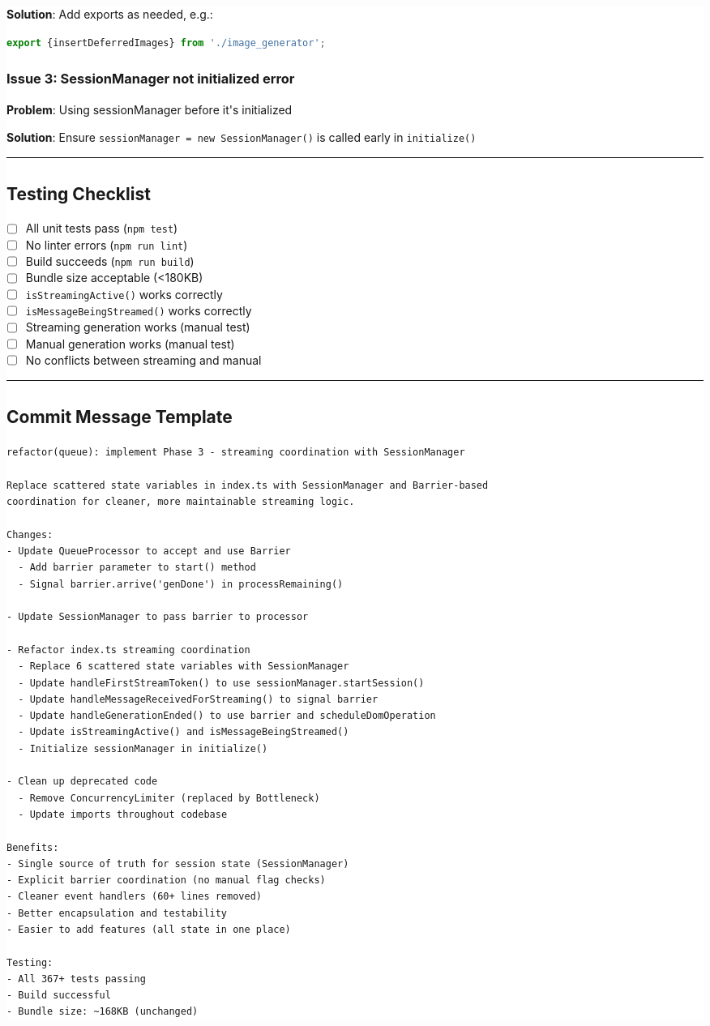 **Solution**: Add exports as needed, e.g.:
```typescript
export {insertDeferredImages} from './image_generator';
```

### Issue 3: SessionManager not initialized error
**Problem**: Using sessionManager before it's initialized

**Solution**: Ensure `sessionManager = new SessionManager()` is called early in `initialize()`

---

## Testing Checklist

- [ ] All unit tests pass (`npm test`)
- [ ] No linter errors (`npm run lint`)
- [ ] Build succeeds (`npm run build`)
- [ ] Bundle size acceptable (<180KB)
- [ ] `isStreamingActive()` works correctly
- [ ] `isMessageBeingStreamed()` works correctly
- [ ] Streaming generation works (manual test)
- [ ] Manual generation works (manual test)
- [ ] No conflicts between streaming and manual

---

## Commit Message Template

```
refactor(queue): implement Phase 3 - streaming coordination with SessionManager

Replace scattered state variables in index.ts with SessionManager and Barrier-based
coordination for cleaner, more maintainable streaming logic.

Changes:
- Update QueueProcessor to accept and use Barrier
  - Add barrier parameter to start() method
  - Signal barrier.arrive('genDone') in processRemaining()

- Update SessionManager to pass barrier to processor

- Refactor index.ts streaming coordination
  - Replace 6 scattered state variables with SessionManager
  - Update handleFirstStreamToken() to use sessionManager.startSession()
  - Update handleMessageReceivedForStreaming() to signal barrier
  - Update handleGenerationEnded() to use barrier and scheduleDomOperation
  - Update isStreamingActive() and isMessageBeingStreamed()
  - Initialize sessionManager in initialize()

- Clean up deprecated code
  - Remove ConcurrencyLimiter (replaced by Bottleneck)
  - Update imports throughout codebase

Benefits:
- Single source of truth for session state (SessionManager)
- Explicit barrier coordination (no manual flag checks)
- Cleaner event handlers (60+ lines removed)
- Better encapsulation and testability
- Easier to add features (all state in one place)

Testing:
- All 367+ tests passing
- Build successful
- Bundle size: ~168KB (unchanged)
```